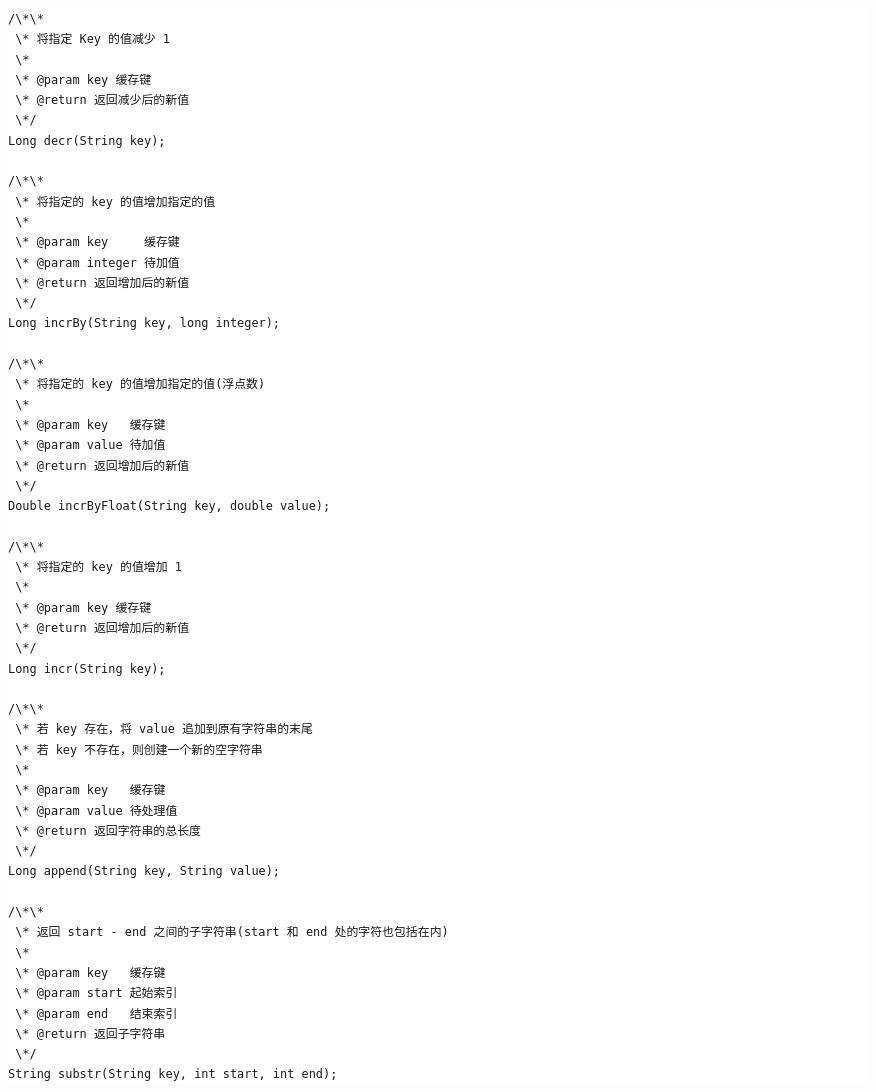    /\*\*
     \* 将指定 Key 的值减少 1
     \*
     \* @param key 缓存键
     \* @return 返回减少后的新值
     \*/
    Long decr(String key);

    /\*\*
     \* 将指定的 key 的值增加指定的值
     \*
     \* @param key     缓存键
     \* @param integer 待加值
     \* @return 返回增加后的新值
     \*/
    Long incrBy(String key, long integer);

    /\*\*
     \* 将指定的 key 的值增加指定的值(浮点数)
     \*
     \* @param key   缓存键
     \* @param value 待加值
     \* @return 返回增加后的新值
     \*/
    Double incrByFloat(String key, double value);

    /\*\*
     \* 将指定的 key 的值增加 1
     \*
     \* @param key 缓存键
     \* @return 返回增加后的新值
     \*/
    Long incr(String key);

    /\*\*
     \* 若 key 存在，将 value 追加到原有字符串的末尾
     \* 若 key 不存在，则创建一个新的空字符串
     \*
     \* @param key   缓存键
     \* @param value 待处理值
     \* @return 返回字符串的总长度
     \*/
    Long append(String key, String value);

    /\*\*
     \* 返回 start - end 之间的子字符串(start 和 end 处的字符也包括在内)
     \*
     \* @param key   缓存键
     \* @param start 起始索引
     \* @param end   结束索引
     \* @return 返回子字符串
     \*/
    String substr(String key, int start, int end);
